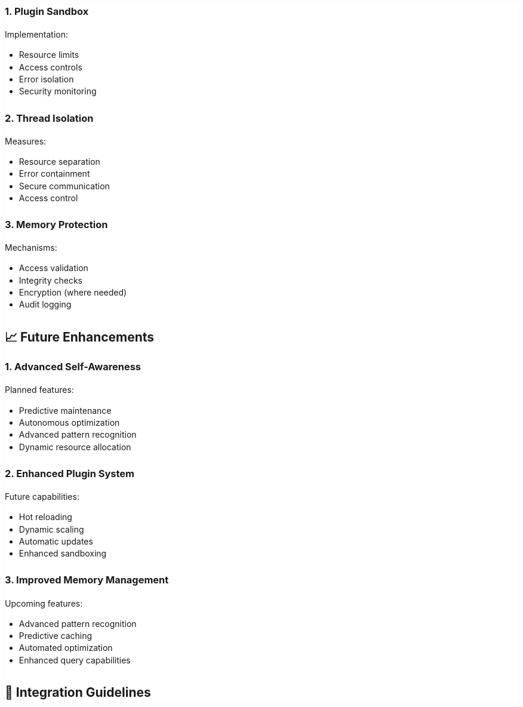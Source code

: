 ### 1. Plugin Sandbox

Implementation:
- Resource limits
- Access controls
- Error isolation
- Security monitoring

### 2. Thread Isolation

Measures:
- Resource separation
- Error containment
- Secure communication
- Access control

### 3. Memory Protection

Mechanisms:
- Access validation
- Integrity checks
- Encryption (where needed)
- Audit logging

## 📈 Future Enhancements

### 1. Advanced Self-Awareness

Planned features:
- Predictive maintenance
- Autonomous optimization
- Advanced pattern recognition
- Dynamic resource allocation

### 2. Enhanced Plugin System

Future capabilities:
- Hot reloading
- Dynamic scaling
- Automatic updates
- Enhanced sandboxing

### 3. Improved Memory Management

Upcoming features:
- Advanced pattern recognition
- Predictive caching
- Automated optimization
- Enhanced query capabilities

## 🤝 Integration Guidelines
